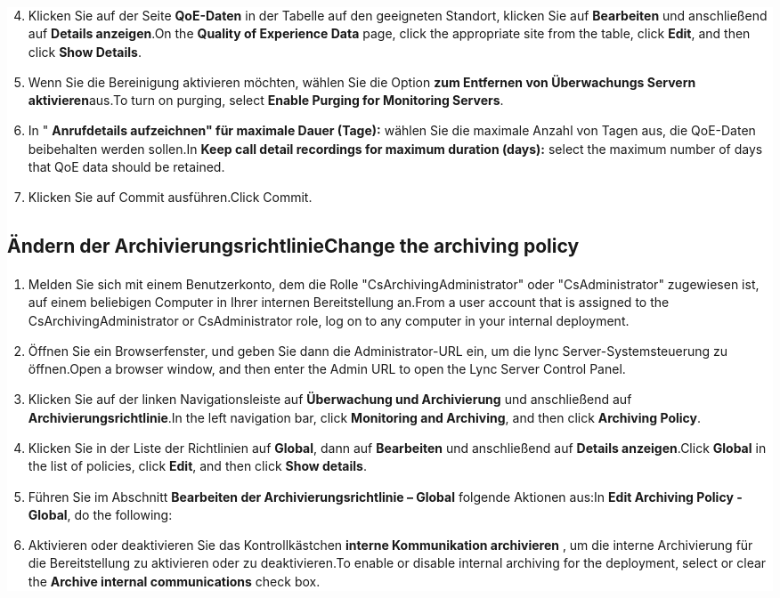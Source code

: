 4.  <span data-ttu-id="20b79-127">Klicken Sie auf der Seite **QoE-Daten** in der Tabelle auf den geeigneten Standort, klicken Sie auf **Bearbeiten** und anschließend auf **Details anzeigen**.</span><span class="sxs-lookup"><span data-stu-id="20b79-127">On the **Quality of Experience Data** page, click the appropriate site from the table, click **Edit**, and then click **Show Details**.</span></span>

5.  <span data-ttu-id="20b79-128">Wenn Sie die Bereinigung aktivieren möchten, wählen Sie die Option **zum Entfernen von Überwachungs Servern aktivieren**aus.</span><span class="sxs-lookup"><span data-stu-id="20b79-128">To turn on purging, select **Enable Purging for Monitoring Servers**.</span></span>

6.  <span data-ttu-id="20b79-129">In " **Anrufdetails aufzeichnen" für maximale Dauer (Tage):** wählen Sie die maximale Anzahl von Tagen aus, die QoE-Daten beibehalten werden sollen.</span><span class="sxs-lookup"><span data-stu-id="20b79-129">In **Keep call detail recordings for maximum duration (days):** select the maximum number of days that QoE data should be retained.</span></span>

7.  <span data-ttu-id="20b79-130">Klicken Sie auf Commit ausführen.</span><span class="sxs-lookup"><span data-stu-id="20b79-130">Click Commit.</span></span>

</div>

<div>

## <a name="change-the-archiving-policy"></a><span data-ttu-id="20b79-131">Ändern der Archivierungsrichtlinie</span><span class="sxs-lookup"><span data-stu-id="20b79-131">Change the archiving policy</span></span>

1.  <span data-ttu-id="20b79-132">Melden Sie sich mit einem Benutzerkonto, dem die Rolle "CsArchivingAdministrator" oder "CsAdministrator" zugewiesen ist, auf einem beliebigen Computer in Ihrer internen Bereitstellung an.</span><span class="sxs-lookup"><span data-stu-id="20b79-132">From a user account that is assigned to the CsArchivingAdministrator or CsAdministrator role, log on to any computer in your internal deployment.</span></span>

2.  <span data-ttu-id="20b79-133">Öffnen Sie ein Browserfenster, und geben Sie dann die Administrator-URL ein, um die lync Server-Systemsteuerung zu öffnen.</span><span class="sxs-lookup"><span data-stu-id="20b79-133">Open a browser window, and then enter the Admin URL to open the Lync Server Control Panel.</span></span>

3.  <span data-ttu-id="20b79-134">Klicken Sie auf der linken Navigationsleiste auf **Überwachung und Archivierung** und anschließend auf **Archivierungsrichtlinie**.</span><span class="sxs-lookup"><span data-stu-id="20b79-134">In the left navigation bar, click **Monitoring and Archiving**, and then click **Archiving Policy**.</span></span>

4.  <span data-ttu-id="20b79-135">Klicken Sie in der Liste der Richtlinien auf **Global**, dann auf **Bearbeiten** und anschließend auf **Details anzeigen**.</span><span class="sxs-lookup"><span data-stu-id="20b79-135">Click **Global** in the list of policies, click **Edit**, and then click **Show details**.</span></span>

5.  <span data-ttu-id="20b79-136">Führen Sie im Abschnitt **Bearbeiten der Archivierungsrichtlinie – Global** folgende Aktionen aus:</span><span class="sxs-lookup"><span data-stu-id="20b79-136">In **Edit Archiving Policy - Global**, do the following:</span></span>

6.  <span data-ttu-id="20b79-137">Aktivieren oder deaktivieren Sie das Kontrollkästchen **interne Kommunikation archivieren** , um die interne Archivierung für die Bereitstellung zu aktivieren oder zu deaktivieren.</span><span class="sxs-lookup"><span data-stu-id="20b79-137">To enable or disable internal archiving for the deployment, select or clear the **Archive internal communications** check box.</span></span>
